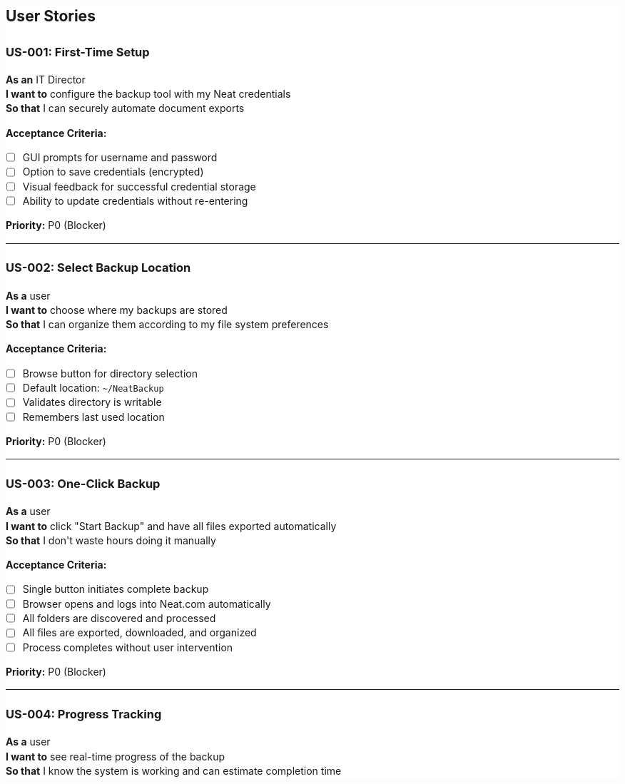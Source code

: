 ## User Stories

### US-001: First-Time Setup
**As an** IT Director  
**I want to** configure the backup tool with my Neat credentials  
**So that** I can securely automate document exports

**Acceptance Criteria:**
- [ ] GUI prompts for username and password
- [ ] Option to save credentials (encrypted)
- [ ] Visual feedback for successful credential storage
- [ ] Ability to update credentials without re-entering

**Priority:** P0 (Blocker)

---

### US-002: Select Backup Location
**As a** user  
**I want to** choose where my backups are stored  
**So that** I can organize them according to my file system preferences

**Acceptance Criteria:**
- [ ] Browse button for directory selection
- [ ] Default location: `~/NeatBackup`
- [ ] Validates directory is writable
- [ ] Remembers last used location

**Priority:** P0 (Blocker)

---

### US-003: One-Click Backup
**As a** user  
**I want to** click "Start Backup" and have all files exported automatically  
**So that** I don't waste hours doing it manually

**Acceptance Criteria:**
- [ ] Single button initiates complete backup
- [ ] Browser opens and logs into Neat.com automatically
- [ ] All folders are discovered and processed
- [ ] All files are exported, downloaded, and organized
- [ ] Process completes without user intervention

**Priority:** P0 (Blocker)

---

### US-004: Progress Tracking
**As a** user  
**I want to** see real-time progress of the backup  
**So that** I know the system is working and can estimate completion time

